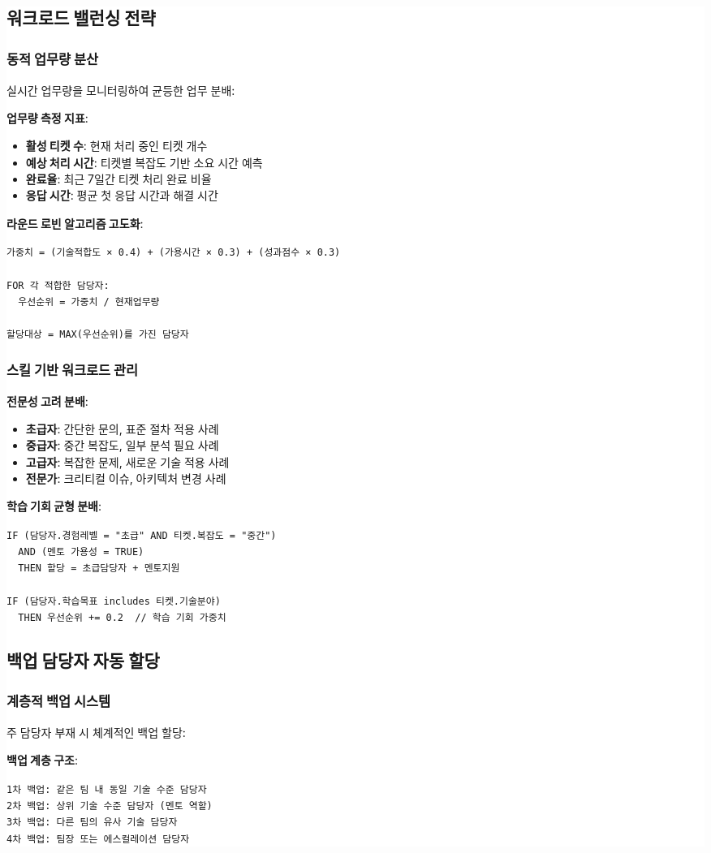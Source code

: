 ## 워크로드 밸런싱 전략

### 동적 업무량 분산
실시간 업무량을 모니터링하여 균등한 업무 분배:

**업무량 측정 지표**:
- **활성 티켓 수**: 현재 처리 중인 티켓 개수
- **예상 처리 시간**: 티켓별 복잡도 기반 소요 시간 예측
- **완료율**: 최근 7일간 티켓 처리 완료 비율
- **응답 시간**: 평균 첫 응답 시간과 해결 시간

**라운드 로빈 알고리즘 고도화**:
```
가중치 = (기술적합도 × 0.4) + (가용시간 × 0.3) + (성과점수 × 0.3)

FOR 각 적합한 담당자:
  우선순위 = 가중치 / 현재업무량
  
할당대상 = MAX(우선순위)를 가진 담당자
```

### 스킬 기반 워크로드 관리

**전문성 고려 분배**:
- **초급자**: 간단한 문의, 표준 절차 적용 사례
- **중급자**: 중간 복잡도, 일부 분석 필요 사례  
- **고급자**: 복잡한 문제, 새로운 기술 적용 사례
- **전문가**: 크리티컬 이슈, 아키텍처 변경 사례

**학습 기회 균형 분배**:
```
IF (담당자.경험레벨 = "초급" AND 티켓.복잡도 = "중간")
  AND (멘토 가용성 = TRUE)
  THEN 할당 = 초급담당자 + 멘토지원

IF (담당자.학습목표 includes 티켓.기술분야)
  THEN 우선순위 += 0.2  // 학습 기회 가중치
```

## 백업 담당자 자동 할당

### 계층적 백업 시스템
주 담당자 부재 시 체계적인 백업 할당:

**백업 계층 구조**:
```
1차 백업: 같은 팀 내 동일 기술 수준 담당자
2차 백업: 상위 기술 수준 담당자 (멘토 역할)
3차 백업: 다른 팀의 유사 기술 담당자
4차 백업: 팀장 또는 에스컬레이션 담당자
```
